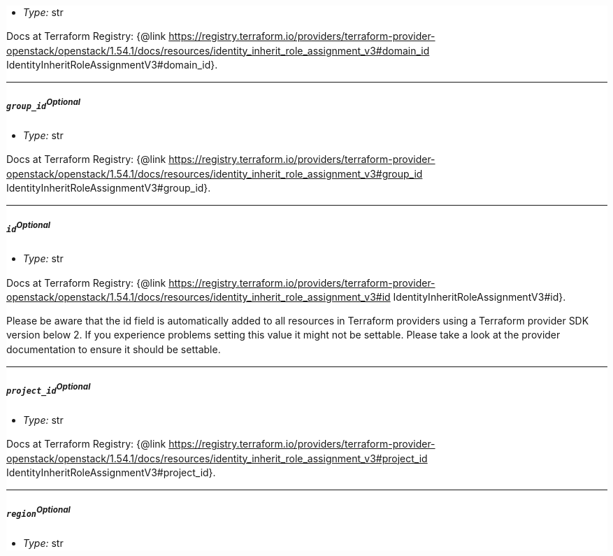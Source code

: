 - *Type:* str

Docs at Terraform Registry: {@link https://registry.terraform.io/providers/terraform-provider-openstack/openstack/1.54.1/docs/resources/identity_inherit_role_assignment_v3#domain_id IdentityInheritRoleAssignmentV3#domain_id}.

---

##### `group_id`<sup>Optional</sup> <a name="group_id" id="@ithings/cdktf-provider-openstack.identityInheritRoleAssignmentV3.IdentityInheritRoleAssignmentV3.Initializer.parameter.groupId"></a>

- *Type:* str

Docs at Terraform Registry: {@link https://registry.terraform.io/providers/terraform-provider-openstack/openstack/1.54.1/docs/resources/identity_inherit_role_assignment_v3#group_id IdentityInheritRoleAssignmentV3#group_id}.

---

##### `id`<sup>Optional</sup> <a name="id" id="@ithings/cdktf-provider-openstack.identityInheritRoleAssignmentV3.IdentityInheritRoleAssignmentV3.Initializer.parameter.id"></a>

- *Type:* str

Docs at Terraform Registry: {@link https://registry.terraform.io/providers/terraform-provider-openstack/openstack/1.54.1/docs/resources/identity_inherit_role_assignment_v3#id IdentityInheritRoleAssignmentV3#id}.

Please be aware that the id field is automatically added to all resources in Terraform providers using a Terraform provider SDK version below 2.
If you experience problems setting this value it might not be settable. Please take a look at the provider documentation to ensure it should be settable.

---

##### `project_id`<sup>Optional</sup> <a name="project_id" id="@ithings/cdktf-provider-openstack.identityInheritRoleAssignmentV3.IdentityInheritRoleAssignmentV3.Initializer.parameter.projectId"></a>

- *Type:* str

Docs at Terraform Registry: {@link https://registry.terraform.io/providers/terraform-provider-openstack/openstack/1.54.1/docs/resources/identity_inherit_role_assignment_v3#project_id IdentityInheritRoleAssignmentV3#project_id}.

---

##### `region`<sup>Optional</sup> <a name="region" id="@ithings/cdktf-provider-openstack.identityInheritRoleAssignmentV3.IdentityInheritRoleAssignmentV3.Initializer.parameter.region"></a>

- *Type:* str
